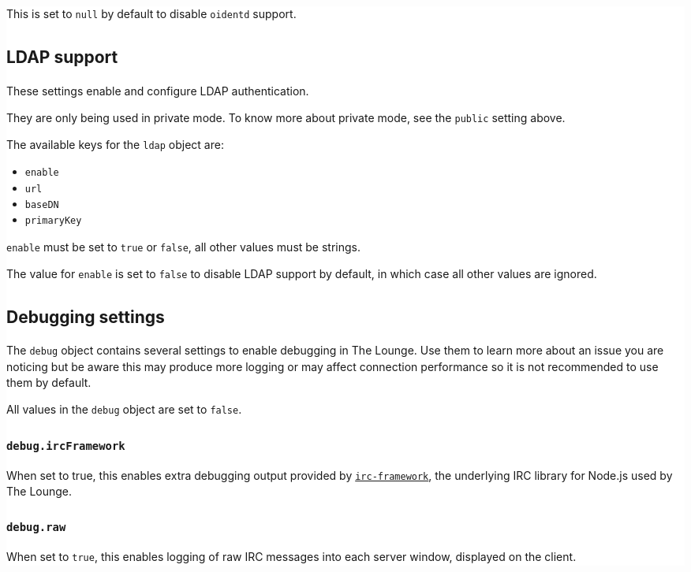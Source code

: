 This is set to `null` by default to disable `oidentd` support.

## LDAP support

These settings enable and configure LDAP authentication.

They are only being used in private mode. To know more about private mode,
see the `public` setting above.

The available keys for the `ldap` object are:

- `enable`
- `url`
- `baseDN`
- `primaryKey`

`enable` must be set to `true` or `false`, all other values must be
strings.

The value for `enable` is set to `false` to disable LDAP support by
default, in which case all other values are ignored.

## Debugging settings

The `debug` object contains several settings to enable debugging in The
Lounge. Use them to learn more about an issue you are noticing but be aware
this may produce more logging or may affect connection performance so it is
not recommended to use them by default.

All values in the `debug` object are set to `false`.

### `debug.ircFramework`

When set to true, this enables extra debugging output provided by
[`irc-framework`](https://github.com/kiwiirc/irc-framework), the
underlying IRC library for Node.js used by The Lounge.

### `debug.raw`

When set to `true`, this enables logging of raw IRC messages into each
server window, displayed on the client.

